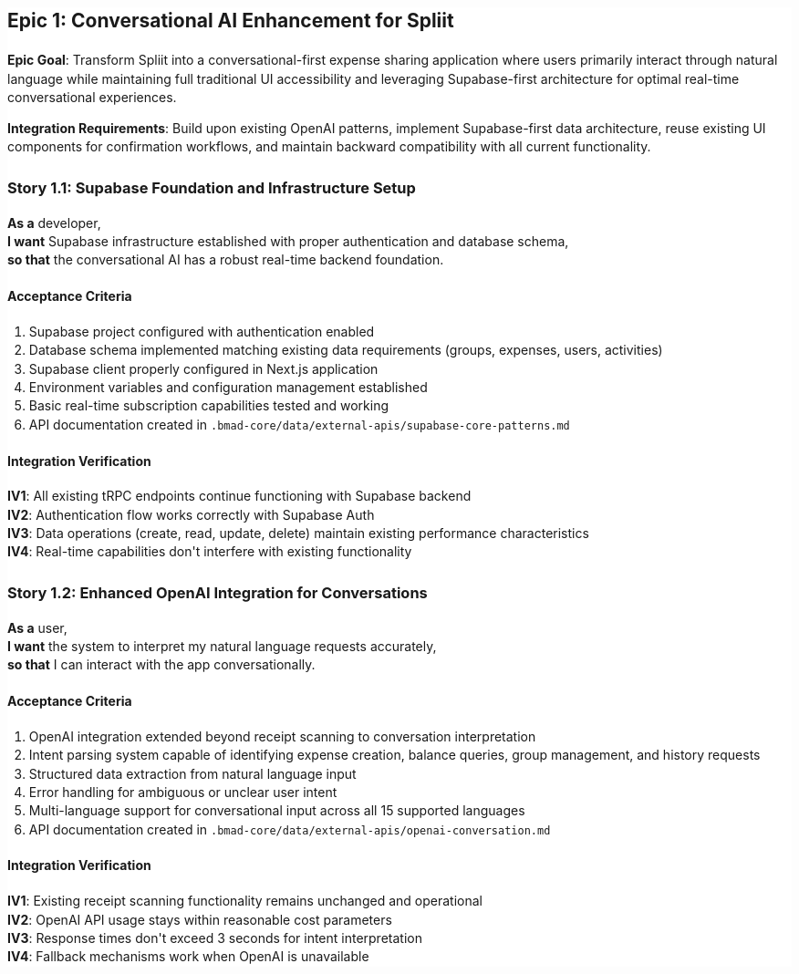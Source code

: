 
## Epic 1: Conversational AI Enhancement for Spliit

**Epic Goal**: Transform Spliit into a conversational-first expense sharing application where users primarily interact through natural language while maintaining full traditional UI accessibility and leveraging Supabase-first architecture for optimal real-time conversational experiences.

**Integration Requirements**: Build upon existing OpenAI patterns, implement Supabase-first data architecture, reuse existing UI components for confirmation workflows, and maintain backward compatibility with all current functionality.

### Story 1.1: Supabase Foundation and Infrastructure Setup

**As a** developer,  
**I want** Supabase infrastructure established with proper authentication and database schema,  
**so that** the conversational AI has a robust real-time backend foundation.

#### Acceptance Criteria
1. Supabase project configured with authentication enabled
2. Database schema implemented matching existing data requirements (groups, expenses, users, activities)
3. Supabase client properly configured in Next.js application
4. Environment variables and configuration management established
5. Basic real-time subscription capabilities tested and working
6. API documentation created in `.bmad-core/data/external-apis/supabase-core-patterns.md`

#### Integration Verification
**IV1**: All existing tRPC endpoints continue functioning with Supabase backend  
**IV2**: Authentication flow works correctly with Supabase Auth  
**IV3**: Data operations (create, read, update, delete) maintain existing performance characteristics  
**IV4**: Real-time capabilities don't interfere with existing functionality  

### Story 1.2: Enhanced OpenAI Integration for Conversations

**As a** user,  
**I want** the system to interpret my natural language requests accurately,  
**so that** I can interact with the app conversationally.

#### Acceptance Criteria
1. OpenAI integration extended beyond receipt scanning to conversation interpretation
2. Intent parsing system capable of identifying expense creation, balance queries, group management, and history requests
3. Structured data extraction from natural language input
4. Error handling for ambiguous or unclear user intent
5. Multi-language support for conversational input across all 15 supported languages
6. API documentation created in `.bmad-core/data/external-apis/openai-conversation.md`

#### Integration Verification
**IV1**: Existing receipt scanning functionality remains unchanged and operational  
**IV2**: OpenAI API usage stays within reasonable cost parameters  
**IV3**: Response times don't exceed 3 seconds for intent interpretation  
**IV4**: Fallback mechanisms work when OpenAI is unavailable  

